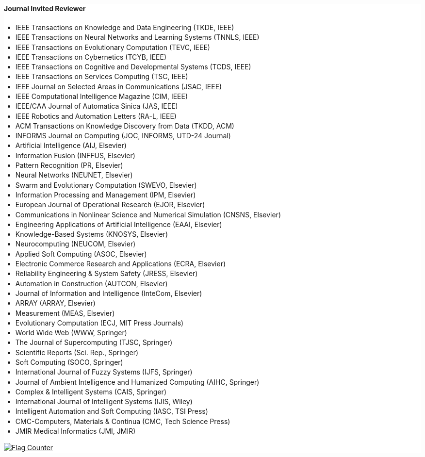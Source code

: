 #### Journal Invited Reviewer
- IEEE Transactions on Knowledge and Data Engineering (TKDE, IEEE)
- IEEE Transactions on Neural Networks and Learning Systems (TNNLS, IEEE)
- IEEE Transactions on Evolutionary Computation (TEVC, IEEE)
- IEEE Transactions on Cybernetics (TCYB, IEEE)
- IEEE Transactions on Cognitive and Developmental Systems (TCDS, IEEE)
- IEEE Transactions on Services Computing (TSC, IEEE)
- IEEE Journal on Selected Areas in Communications (JSAC, IEEE)
- IEEE Computational Intelligence Magazine (CIM, IEEE)
- IEEE/CAA Journal of Automatica Sinica (JAS, IEEE)
- IEEE Robotics and Automation Letters (RA-L, IEEE)
- ACM Transactions on Knowledge Discovery from Data (TKDD, ACM)
- INFORMS Journal on Computing (JOC, INFORMS, UTD-24 Journal)
- Artificial Intelligence (AIJ, Elsevier)
- Information Fusion (INFFUS, Elsevier)
- Pattern Recognition (PR, Elsevier)
- Neural Networks (NEUNET, Elsevier)
- Swarm and Evolutionary Computation (SWEVO, Elsevier)
- Information Processing and Management (IPM, Elsevier)
- European Journal of Operational Research (EJOR, Elsevier)
- Communications in Nonlinear Science and Numerical Simulation (CNSNS, Elsevier)
- Engineering Applications of Artificial Intelligence (EAAI, Elsevier)
- Knowledge-Based Systems (KNOSYS, Elsevier)
- Neurocomputing (NEUCOM, Elsevier)
- Applied Soft Computing (ASOC, Elsevier)
- Electronic Commerce Research and Applications (ECRA, Elsevier)
- Reliability Engineering & System Safety (JRESS, Elsevier)
- Automation in Construction (AUTCON, Elsevier)
- Journal of Information and Intelligence (InteCom, Elsevier)
- ARRAY (ARRAY, Elsevier)
- Measurement (MEAS, Elsevier)
- Evolutionary Computation (ECJ, MIT Press Journals)
- World Wide Web (WWW, Springer)
- The Journal of Supercomputing (TJSC, Springer)
- Scientific Reports (Sci. Rep., Springer)
- Soft Computing (SOCO, Springer)
- International Journal of Fuzzy Systems (IJFS, Springer)
- Journal of Ambient Intelligence and Humanized Computing (AIHC, Springer)
- Complex & Intelligent Systems (CAIS, Springer)
- International Journal of Intelligent Systems (IJIS, Wiley)
- Intelligent Automation and Soft Computing (IASC, TSI Press)
- CMC-Computers, Materials & Continua (CMC, Tech Science Press)
- JMIR Medical Informatics (JMI, JMIR)

<a href="https://info.flagcounter.com/JP7Q"><img src="https://s05.flagcounter.com/count2/JP7Q/bg_FFFFFF/txt_000000/border_CCCCCC/columns_8/maxflags_20/viewers_0/labels_0/pageviews_1/flags_0/percent_1/" alt="Flag Counter" border="0"></a>


